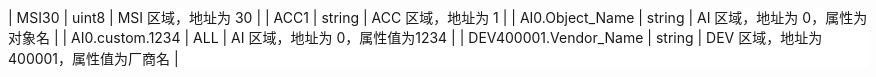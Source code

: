 | MSI30                 | uint8    | MSI 区域，地址为 30                     |
| ACC1                  | string   | ACC 区域，地址为 1                      |
| AI0.Object_Name       | string   | AI 区域，地址为 0，属性为对象名         |
| AI0.custom.1234       | ALL      | AI 区域，地址为 0，属性值为1234         |
| DEV400001.Vendor_Name | string   | DEV 区域，地址为 400001，属性值为厂商名 |
